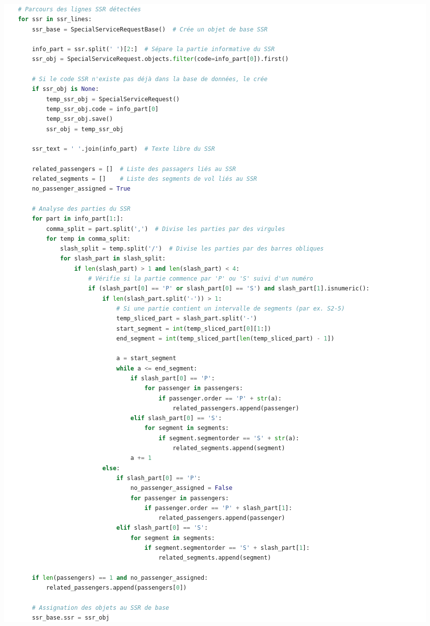 ```python
    # Parcours des lignes SSR détectées
    for ssr in ssr_lines:
        ssr_base = SpecialServiceRequestBase()  # Crée un objet de base SSR

        info_part = ssr.split(' ')[2:]  # Sépare la partie informative du SSR
        ssr_obj = SpecialServiceRequest.objects.filter(code=info_part[0]).first()

        # Si le code SSR n'existe pas déjà dans la base de données, le crée
        if ssr_obj is None:
            temp_ssr_obj = SpecialServiceRequest()
            temp_ssr_obj.code = info_part[0]
            temp_ssr_obj.save()
            ssr_obj = temp_ssr_obj

        ssr_text = ' '.join(info_part)  # Texte libre du SSR

        related_passengers = []  # Liste des passagers liés au SSR
        related_segments = []    # Liste des segments de vol liés au SSR
        no_passenger_assigned = True

        # Analyse des parties du SSR
        for part in info_part[1:]:
            comma_split = part.split(',')  # Divise les parties par des virgules
            for temp in comma_split:
                slash_split = temp.split('/')  # Divise les parties par des barres obliques
                for slash_part in slash_split:
                    if len(slash_part) > 1 and len(slash_part) < 4:
                        # Vérifie si la partie commence par 'P' ou 'S' suivi d'un numéro
                        if (slash_part[0] == 'P' or slash_part[0] == 'S') and slash_part[1].isnumeric():
                            if len(slash_part.split('-')) > 1:
                                # Si une partie contient un intervalle de segments (par ex. S2-5)
                                temp_sliced_part = slash_part.split('-')
                                start_segment = int(temp_sliced_part[0][1:])
                                end_segment = int(temp_sliced_part[len(temp_sliced_part) - 1])

                                a = start_segment
                                while a <= end_segment:
                                    if slash_part[0] == 'P':
                                        for passenger in passengers:
                                            if passenger.order == 'P' + str(a):
                                                related_passengers.append(passenger)
                                    elif slash_part[0] == 'S':
                                        for segment in segments:
                                            if segment.segmentorder == 'S' + str(a):
                                                related_segments.append(segment)
                                    a += 1
                            else:
                                if slash_part[0] == 'P':
                                    no_passenger_assigned = False
                                    for passenger in passengers:
                                        if passenger.order == 'P' + slash_part[1]:
                                            related_passengers.append(passenger)
                                elif slash_part[0] == 'S':
                                    for segment in segments:
                                        if segment.segmentorder == 'S' + slash_part[1]:
                                            related_segments.append(segment)

        if len(passengers) == 1 and no_passenger_assigned:
            related_passengers.append(passengers[0])

        # Assignation des objets au SSR de base
        ssr_base.ssr = ssr_obj
```